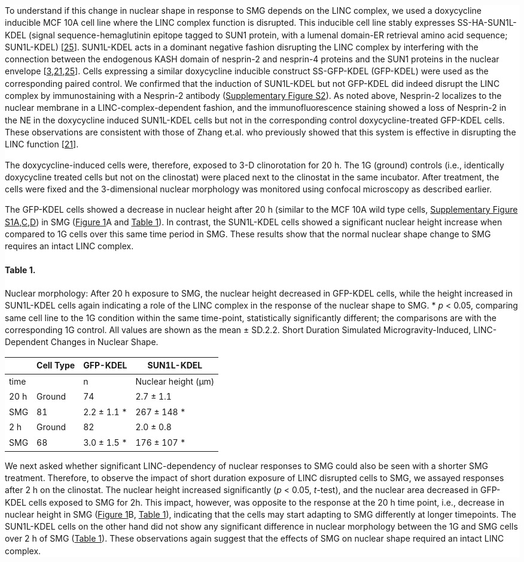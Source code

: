 To understand if this change in nuclear shape in response to SMG depends on the LINC complex, we used a doxycycline inducible MCF 10A cell line where the LINC complex function is disrupted. This inducible cell line stably expresses SS-HA-SUN1L-KDEL (signal sequence-hemaglutinin epitope tagged to SUN1 protein, with a lumenal domain-ER retrieval amino acid sequence; SUN1L-KDEL) \[[25](#B25-ijms-21-06762)\]. SUN1L-KDEL acts in a dominant negative fashion disrupting the LINC complex by interfering with the connection between the endogenous KASH domain of nesprin-2 and nesprin-4 proteins and the SUN1 proteins in the nuclear envelope \[[3](#B3-ijms-21-06762),[21](#B21-ijms-21-06762),[25](#B25-ijms-21-06762)\]. Cells expressing a similar doxycycline inducible construct SS-GFP-KDEL (GFP-KDEL) were used as the corresponding paired control. We confirmed that the induction of SUN1L-KDEL but not GFP-KDEL did indeed disrupt the LINC complex by immunostaining with a Nesprin-2 antibody ([Supplementary Figure S2](#app1-ijms-21-06762)). As noted above, Nesprin-2 localizes to the nuclear membrane in a LINC-complex-dependent fashion, and the immunofluorescence staining showed a loss of Nesprin-2 in the NE in the doxycycline induced SUN1L-KDEL cells but not in the corresponding control doxycycline-treated GFP-KDEL cells. These observations are consistent with those of Zhang et.al. who previously showed that this system is effective in disrupting the LINC function \[[21](#B21-ijms-21-06762)\].

The doxycycline-induced cells were, therefore, exposed to 3-D clinorotation for 20 h. The 1G (ground) controls (i.e., identically doxycycline treated cells but not on the clinostat) were placed next to the clinostat in the same incubator. After treatment, the cells were fixed and the 3-dimensional nuclear morphology was monitored using confocal microscopy as described earlier.

The GFP-KDEL cells showed a decrease in nuclear height after 20 h (similar to the MCF 10A wild type cells, [Supplementary Figure S1A,C,D](#app1-ijms-21-06762)) in SMG ([Figure 1](#ijms-21-06762-f001)A and [Table 1](#ijms-21-06762-t001)). In contrast, the SUN1L-KDEL cells showed a significant nuclear height increase when compared to 1G cells over this same time period in SMG. These results show that the normal nuclear shape change to SMG requires an intact LINC complex.

#### Table 1.

Nuclear morphology: After 20 h exposure to SMG, the nuclear height decreased in GFP-KDEL cells, while the height increased in SUN1L-KDEL cells again indicating a role of the LINC complex in the response of the nuclear shape to SMG. \* _p_ < 0.05, comparing same cell line to the 1G condition within the same time-point, statistically significantly different; the comparisons are with the corresponding 1G control. All values are shown as the mean ± SD.2.2. Short Duration Simulated Microgravity-Induced, LINC-Dependent Changes in Nuclear Shape.

|  | Cell Type | GFP-KDEL | SUN1L-KDEL |
| --- | --- | --- | --- |
| time |  | n | Nuclear height (µm) | X-Y nuclear area (µm2) | n | Nuclear height (µm) | X-Y nuclear area (µm2) |
| 20 h | Ground | 74 | 2.7 ± 1.1 | 207 ± 89 | 73 | 2.7 ± 1.2 | 216 ± 111 |
| SMG | 81 | 2.2 ± 1.1 \* | 267 ± 148 \* | 99 | 3.4 ± 1.1 \* | 164 ± 41 \* |
| 2 h | Ground | 82 | 2.0 ± 0.8 | 234 ± 104 | 45 | 2.2 ± 0.6 | 212 ± 60 |
| SMG | 68 | 3.0 ± 1.5 \* | 176 ± 107 \* | 43 | 2.6 ± 1.1 | 193 ± 60 |

We next asked whether significant LINC-dependency of nuclear responses to SMG could also be seen with a shorter SMG treatment. Therefore, to observe the impact of short duration exposure of LINC disrupted cells to SMG, we assayed responses after 2 h on the clinostat. The nuclear height increased significantly (_p_ < 0.05, _t_\-test), and the nuclear area decreased in GFP-KDEL cells exposed to SMG for 2h. This impact, however, was opposite to the response at the 20 h time point, i.e., decrease in nuclear height in SMG ([Figure 1](#ijms-21-06762-f001)B, [Table 1](#ijms-21-06762-t001)), indicating that the cells may start adapting to SMG differently at longer timepoints. The SUN1L-KDEL cells on the other hand did not show any significant difference in nuclear morphology between the 1G and SMG cells over 2 h of SMG ([Table 1](#ijms-21-06762-t001)). These observations again suggest that the effects of SMG on nuclear shape required an intact LINC complex.

